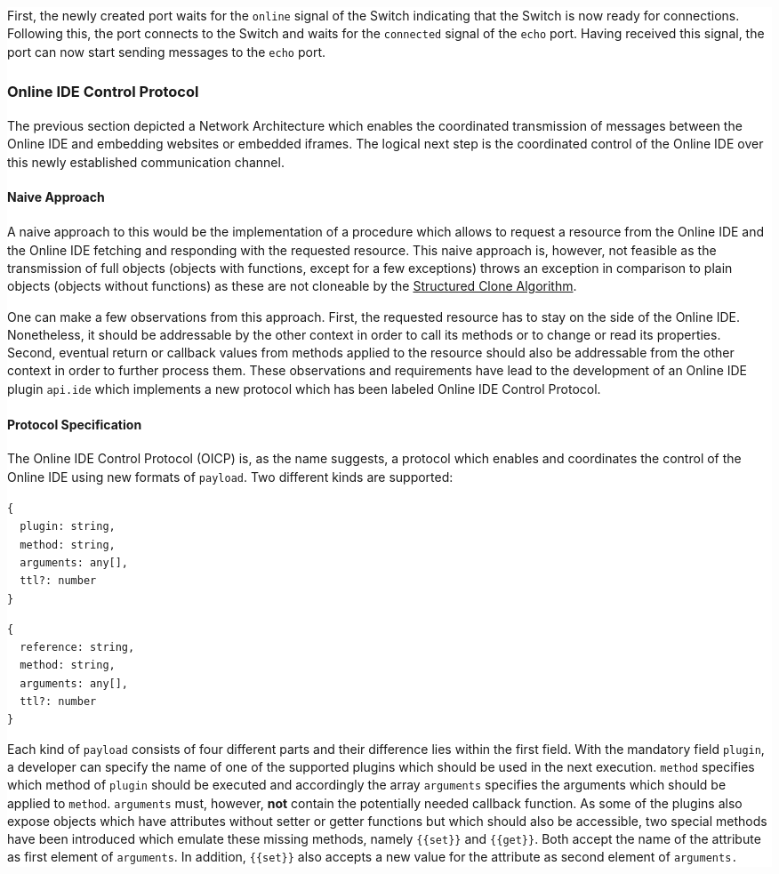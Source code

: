
First, the newly created port waits for the `online` signal of the Switch indicating that the
Switch is now ready for connections. Following this, the port connects to the Switch and
waits for the `connected` signal of the `echo` port. Having received this signal, the port
can now start sending messages to the `echo` port.

### Online IDE Control Protocol
The previous section depicted a Network Architecture which enables the coordinated
transmission of messages between the Online IDE and embedding websites or embedded iframes.
The logical next step is the coordinated control of the Online IDE over this newly established
communication channel.

#### Naive Approach
A naive approach to this would be the implementation of a procedure which allows to request a
resource from the Online IDE and the Online IDE fetching and responding with the requested
resource. This naive approach is, however, not feasible as the transmission of full objects 
(objects with functions, except for a few exceptions) throws an exception in comparison to
plain objects (objects without functions) as these are not cloneable by the 
[Structured Clone Algorithm](https://developer.mozilla.org/en-US/docs/Web/API/Web_Workers_API/Structured_clone_algorithm).

One can make a few observations from this approach. First, the requested resource has to stay
on the side of the Online IDE. Nonetheless, it should be addressable by the other context in
order to call its methods or to change or read its properties. Second, eventual return or
callback values from methods applied to the resource should also be addressable from the other
context in order to further process them. These observations and requirements have lead to the
development of an Online IDE plugin `api.ide` which implements a new protocol which has been
labeled Online IDE Control Protocol.

#### Protocol Specification
The Online IDE Control Protocol (OICP) is, as the name suggests, a protocol which enables and
coordinates the control of the Online IDE using new formats of `payload`. Two different kinds
are supported:

```
{
  plugin: string,
  method: string,
  arguments: any[],
  ttl?: number
}
```

```
{
  reference: string,
  method: string,
  arguments: any[],
  ttl?: number
}
```

Each kind of `payload` consists of four different parts and their difference lies within the
first field. With the mandatory field `plugin`, a developer can specify the name of one of
the supported plugins which should be used in the next execution. `method` specifies which
method of `plugin` should be executed and accordingly the array `arguments` specifies the
arguments which should be applied to `method`. `arguments` must, however, **not** contain the
potentially needed callback function. As some of the plugins also expose objects which have
attributes without setter or getter functions but which should also be accessible, two
special methods have been introduced which emulate these missing methods, namely `{{set}}`
and `{{get}}`. Both accept the name of the attribute as first element of `arguments`.
In addition, `{{set}}` also accepts a new value for the attribute as second element of
`arguments.`
